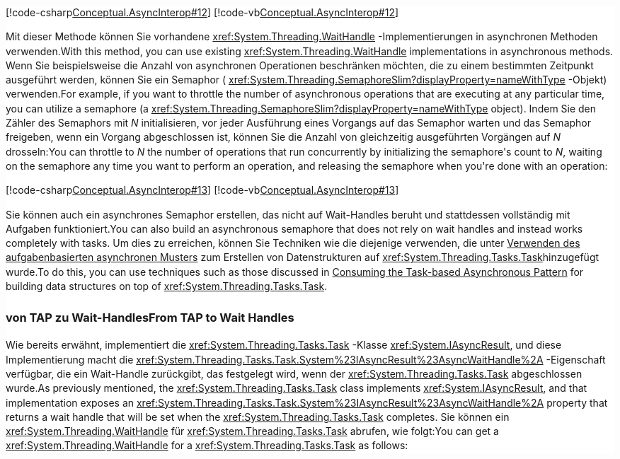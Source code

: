  [!code-csharp[Conceptual.AsyncInterop#12](../../../samples/snippets/csharp/VS_Snippets_CLR/Conceptual.AsyncInterop/cs/Wait1.cs#12)]
 [!code-vb[Conceptual.AsyncInterop#12](../../../samples/snippets/visualbasic/VS_Snippets_CLR/Conceptual.AsyncInterop/vb/Wait1.vb#12)]  
  
 <span data-ttu-id="a3e9b-130">Mit dieser Methode können Sie vorhandene <xref:System.Threading.WaitHandle> -Implementierungen in asynchronen Methoden verwenden.</span><span class="sxs-lookup"><span data-stu-id="a3e9b-130">With this method, you can use existing <xref:System.Threading.WaitHandle> implementations in asynchronous methods.</span></span>  <span data-ttu-id="a3e9b-131">Wenn Sie beispielsweise die Anzahl von asynchronen Operationen beschränken möchten, die zu einem bestimmten Zeitpunkt ausgeführt werden, können Sie ein Semaphor ( <xref:System.Threading.SemaphoreSlim?displayProperty=nameWithType> -Objekt) verwenden.</span><span class="sxs-lookup"><span data-stu-id="a3e9b-131">For example, if you want to throttle the number of asynchronous operations that are executing at any particular time, you can utilize a semaphore (a <xref:System.Threading.SemaphoreSlim?displayProperty=nameWithType> object).</span></span>  <span data-ttu-id="a3e9b-132">Indem Sie den Zähler des Semaphors mit *N* initialisieren, vor jeder Ausführung eines Vorgangs auf das Semaphor warten und das Semaphor freigeben, wenn ein Vorgang abgeschlossen ist, können Sie die Anzahl von gleichzeitig ausgeführten Vorgängen auf *N* drosseln:</span><span class="sxs-lookup"><span data-stu-id="a3e9b-132">You can throttle to *N* the number of operations that run concurrently by initializing the semaphore's count to *N*, waiting on the semaphore any time you want to perform an operation, and releasing the semaphore when you're done with an operation:</span></span>  
  
 [!code-csharp[Conceptual.AsyncInterop#13](../../../samples/snippets/csharp/VS_Snippets_CLR/Conceptual.AsyncInterop/cs/Semaphore1.cs#13)]
 [!code-vb[Conceptual.AsyncInterop#13](../../../samples/snippets/visualbasic/VS_Snippets_CLR/Conceptual.AsyncInterop/vb/Semaphore1.vb#13)]  
  
 <span data-ttu-id="a3e9b-133">Sie können auch ein asynchrones Semaphor erstellen, das nicht auf Wait-Handles beruht und stattdessen vollständig mit Aufgaben funktioniert.</span><span class="sxs-lookup"><span data-stu-id="a3e9b-133">You can also build an asynchronous semaphore that does not rely on wait handles and instead works completely with tasks.</span></span> <span data-ttu-id="a3e9b-134">Um dies zu erreichen, können Sie Techniken wie die diejenige verwenden, die unter [Verwenden des aufgabenbasierten asynchronen Musters](consuming-the-task-based-asynchronous-pattern.md) zum Erstellen von Datenstrukturen auf <xref:System.Threading.Tasks.Task>hinzugefügt wurde.</span><span class="sxs-lookup"><span data-stu-id="a3e9b-134">To do this, you can use techniques such as those discussed in [Consuming the Task-based Asynchronous Pattern](consuming-the-task-based-asynchronous-pattern.md) for building data structures on top of <xref:System.Threading.Tasks.Task>.</span></span>  
  
### <a name="from-tap-to-wait-handles"></a><span data-ttu-id="a3e9b-135">von TAP zu Wait-Handles</span><span class="sxs-lookup"><span data-stu-id="a3e9b-135">From TAP to Wait Handles</span></span>  
 <span data-ttu-id="a3e9b-136">Wie bereits erwähnt, implementiert die <xref:System.Threading.Tasks.Task> -Klasse <xref:System.IAsyncResult>, und diese Implementierung macht die <xref:System.Threading.Tasks.Task.System%23IAsyncResult%23AsyncWaitHandle%2A> -Eigenschaft verfügbar, die ein Wait-Handle zurückgibt, das festgelegt wird, wenn der <xref:System.Threading.Tasks.Task> abgeschlossen wurde.</span><span class="sxs-lookup"><span data-stu-id="a3e9b-136">As previously mentioned, the <xref:System.Threading.Tasks.Task> class implements <xref:System.IAsyncResult>, and that implementation exposes an <xref:System.Threading.Tasks.Task.System%23IAsyncResult%23AsyncWaitHandle%2A> property that returns a wait handle that will be set when the <xref:System.Threading.Tasks.Task> completes.</span></span>  <span data-ttu-id="a3e9b-137">Sie können ein <xref:System.Threading.WaitHandle> für <xref:System.Threading.Tasks.Task> abrufen, wie folgt:</span><span class="sxs-lookup"><span data-stu-id="a3e9b-137">You can get a <xref:System.Threading.WaitHandle> for a <xref:System.Threading.Tasks.Task> as follows:</span></span>  
  